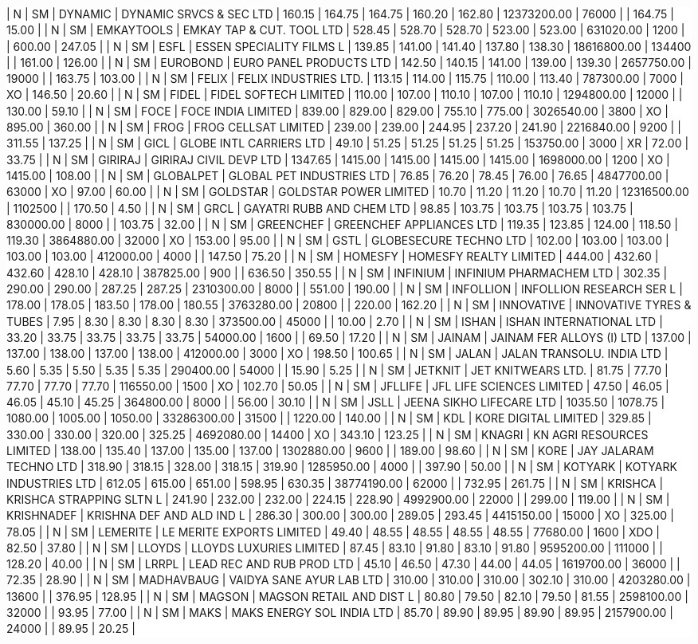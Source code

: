 | N | SM | DYNAMIC | DYNAMIC SRVCS & SEC LTD | 160.15 | 164.75 | 164.75 | 160.20 | 162.80 | 12373200.00 | 76000 |  | 164.75 | 15.00 |
| N | SM | EMKAYTOOLS | EMKAY TAP & CUT. TOOL LTD | 528.45 | 528.70 | 528.70 | 523.00 | 523.00 | 631020.00 | 1200 |  | 600.00 | 247.05 |
| N | SM | ESFL | ESSEN SPECIALITY FILMS L | 139.85 | 141.00 | 141.40 | 137.80 | 138.30 | 18616800.00 | 134400 |  | 161.00 | 126.00 |
| N | SM | EUROBOND | EURO PANEL PRODUCTS LTD | 142.50 | 140.15 | 141.00 | 139.00 | 139.30 | 2657750.00 | 19000 |  | 163.75 | 103.00 |
| N | SM | FELIX | FELIX INDUSTRIES LTD. | 113.15 | 114.00 | 115.75 | 110.00 | 113.40 | 787300.00 | 7000 | XO | 146.50 | 20.60 |
| N | SM | FIDEL | FIDEL SOFTECH LIMITED | 110.00 | 107.00 | 110.10 | 107.00 | 110.10 | 1294800.00 | 12000 |  | 130.00 | 59.10 |
| N | SM | FOCE | FOCE INDIA LIMITED | 839.00 | 829.00 | 829.00 | 755.10 | 775.00 | 3026540.00 | 3800 | XO | 895.00 | 360.00 |
| N | SM | FROG | FROG CELLSAT LIMITED | 239.00 | 239.00 | 244.95 | 237.20 | 241.90 | 2216840.00 | 9200 |  | 311.55 | 137.25 |
| N | SM | GICL | GLOBE INTL CARRIERS LTD | 49.10 | 51.25 | 51.25 | 51.25 | 51.25 | 153750.00 | 3000 | XR | 72.00 | 33.75 |
| N | SM | GIRIRAJ | GIRIRAJ CIVIL DEVP LTD | 1347.65 | 1415.00 | 1415.00 | 1415.00 | 1415.00 | 1698000.00 | 1200 | XO | 1415.00 | 108.00 |
| N | SM | GLOBALPET | GLOBAL PET INDUSTRIES LTD | 76.85 | 76.20 | 78.45 | 76.00 | 76.65 | 4847700.00 | 63000 | XO | 97.00 | 60.00 |
| N | SM | GOLDSTAR | GOLDSTAR POWER LIMITED | 10.70 | 11.20 | 11.20 | 10.70 | 11.20 | 12316500.00 | 1102500 |  | 170.50 | 4.50 |
| N | SM | GRCL | GAYATRI RUBB AND CHEM LTD | 98.85 | 103.75 | 103.75 | 103.75 | 103.75 | 830000.00 | 8000 |  | 103.75 | 32.00 |
| N | SM | GREENCHEF | GREENCHEF APPLIANCES LTD | 119.35 | 123.85 | 124.00 | 118.50 | 119.30 | 3864880.00 | 32000 | XO | 153.00 | 95.00 |
| N | SM | GSTL | GLOBESECURE TECHNO LTD | 102.00 | 103.00 | 103.00 | 103.00 | 103.00 | 412000.00 | 4000 |  | 147.50 | 75.20 |
| N | SM | HOMESFY | HOMESFY REALTY LIMITED | 444.00 | 432.60 | 432.60 | 428.10 | 428.10 | 387825.00 | 900 |  | 636.50 | 350.55 |
| N | SM | INFINIUM | INFINIUM PHARMACHEM LTD | 302.35 | 290.00 | 290.00 | 287.25 | 287.25 | 2310300.00 | 8000 |  | 551.00 | 190.00 |
| N | SM | INFOLLION | INFOLLION RESEARCH SER L | 178.00 | 178.05 | 183.50 | 178.00 | 180.55 | 3763280.00 | 20800 |  | 220.00 | 162.20 |
| N | SM | INNOVATIVE | INNOVATIVE TYRES & TUBES | 7.95 | 8.30 | 8.30 | 8.30 | 8.30 | 373500.00 | 45000 |  | 10.00 | 2.70 |
| N | SM | ISHAN | ISHAN INTERNATIONAL LTD | 33.20 | 33.75 | 33.75 | 33.75 | 33.75 | 54000.00 | 1600 |  | 69.50 | 17.20 |
| N | SM | JAINAM | JAINAM FER ALLOYS (I) LTD | 137.00 | 137.00 | 138.00 | 137.00 | 138.00 | 412000.00 | 3000 | XO | 198.50 | 100.65 |
| N | SM | JALAN | JALAN TRANSOLU. INDIA LTD | 5.60 | 5.35 | 5.50 | 5.35 | 5.35 | 290400.00 | 54000 |  | 15.90 | 5.25 |
| N | SM | JETKNIT | JET KNITWEARS LTD. | 81.75 | 77.70 | 77.70 | 77.70 | 77.70 | 116550.00 | 1500 | XO | 102.70 | 50.05 |
| N | SM | JFLLIFE | JFL LIFE SCIENCES LIMITED | 47.50 | 46.05 | 46.05 | 45.10 | 45.25 | 364800.00 | 8000 |  | 56.00 | 30.10 |
| N | SM | JSLL | JEENA SIKHO LIFECARE LTD | 1035.50 | 1078.75 | 1080.00 | 1005.00 | 1050.00 | 33286300.00 | 31500 |  | 1220.00 | 140.00 |
| N | SM | KDL | KORE DIGITAL LIMITED | 329.85 | 330.00 | 330.00 | 320.00 | 325.25 | 4692080.00 | 14400 | XO | 343.10 | 123.25 |
| N | SM | KNAGRI | KN AGRI RESOURCES LIMITED | 138.00 | 135.40 | 137.00 | 135.00 | 137.00 | 1302880.00 | 9600 |  | 189.00 | 98.60 |
| N | SM | KORE | JAY JALARAM TECHNO LTD | 318.90 | 318.15 | 328.00 | 318.15 | 319.90 | 1285950.00 | 4000 |  | 397.90 | 50.00 |
| N | SM | KOTYARK | KOTYARK INDUSTRIES LTD | 612.05 | 615.00 | 651.00 | 598.95 | 630.35 | 38774190.00 | 62000 |  | 732.95 | 261.75 |
| N | SM | KRISHCA | KRISHCA STRAPPING SLTN L | 241.90 | 232.00 | 232.00 | 224.15 | 228.90 | 4992900.00 | 22000 |  | 299.00 | 119.00 |
| N | SM | KRISHNADEF | KRISHNA DEF AND ALD IND L | 286.30 | 300.00 | 300.00 | 289.05 | 293.45 | 4415150.00 | 15000 | XO | 325.00 | 78.05 |
| N | SM | LEMERITE | LE MERITE EXPORTS LIMITED | 49.40 | 48.55 | 48.55 | 48.55 | 48.55 | 77680.00 | 1600 | XDO | 82.50 | 37.80 |
| N | SM | LLOYDS | LLOYDS LUXURIES LIMITED | 87.45 | 83.10 | 91.80 | 83.10 | 91.80 | 9595200.00 | 111000 |  | 128.20 | 40.00 |
| N | SM | LRRPL | LEAD REC AND RUB PROD LTD | 45.10 | 46.50 | 47.30 | 44.00 | 44.05 | 1619700.00 | 36000 |  | 72.35 | 28.90 |
| N | SM | MADHAVBAUG | VAIDYA SANE AYUR LAB LTD | 310.00 | 310.00 | 310.00 | 302.10 | 310.00 | 4203280.00 | 13600 |  | 376.95 | 128.95 |
| N | SM | MAGSON | MAGSON RETAIL AND DIST L | 80.80 | 79.50 | 82.10 | 79.50 | 81.55 | 2598100.00 | 32000 |  | 93.95 | 77.00 |
| N | SM | MAKS | MAKS ENERGY SOL INDIA LTD | 85.70 | 89.90 | 89.95 | 89.90 | 89.95 | 2157900.00 | 24000 |  | 89.95 | 20.25 |